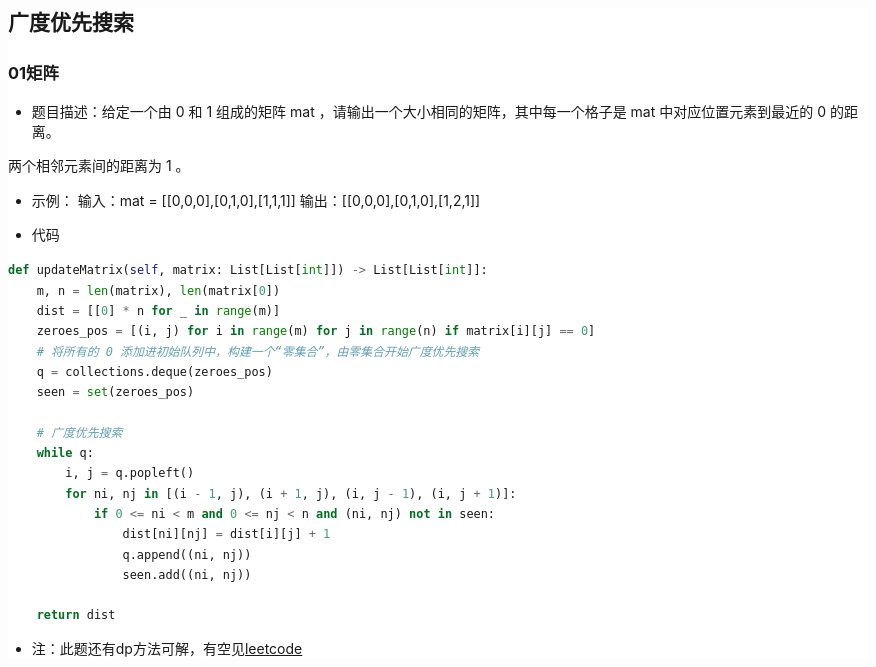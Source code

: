 ## 广度优先搜索

### 01矩阵

- 题目描述：给定一个由 0 和 1 组成的矩阵 mat ，请输出一个大小相同的矩阵，其中每一个格子是 mat 中对应位置元素到最近的 0 的距离。

两个相邻元素间的距离为 1 。

- 示例：
输入：mat = [[0,0,0],[0,1,0],[1,1,1]]
输出：[[0,0,0],[0,1,0],[1,2,1]]

- 代码

```py
def updateMatrix(self, matrix: List[List[int]]) -> List[List[int]]:
    m, n = len(matrix), len(matrix[0])
    dist = [[0] * n for _ in range(m)]
    zeroes_pos = [(i, j) for i in range(m) for j in range(n) if matrix[i][j] == 0]
    # 将所有的 0 添加进初始队列中，构建一个“零集合”，由零集合开始广度优先搜索
    q = collections.deque(zeroes_pos)
    seen = set(zeroes_pos)

    # 广度优先搜索
    while q:
        i, j = q.popleft()
        for ni, nj in [(i - 1, j), (i + 1, j), (i, j - 1), (i, j + 1)]:
            if 0 <= ni < m and 0 <= nj < n and (ni, nj) not in seen:
                dist[ni][nj] = dist[i][j] + 1
                q.append((ni, nj))
                seen.add((ni, nj))
    
    return dist
```

- 注：此题还有dp方法可解，有空见[leetcode](https://leetcode-cn.com/problems/01-matrix/solution/)